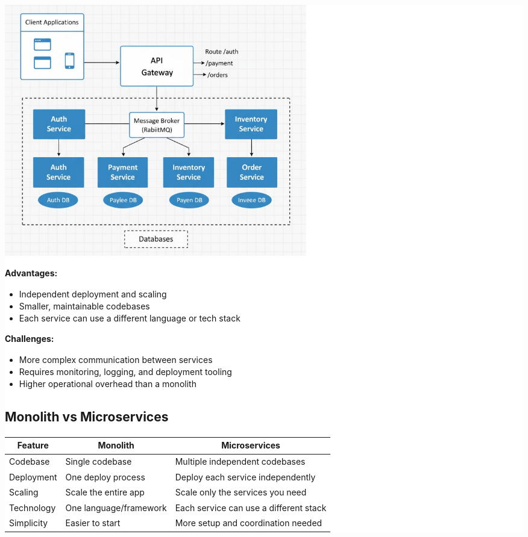  <img src="./assets/microservices.png" alt="Microservices Diagram" width="500" />
</p>

**Advantages:**
- Independent deployment and scaling
- Smaller, maintainable codebases
- Each service can use a different language or tech stack

**Challenges:**
- More complex communication between services
- Requires monitoring, logging, and deployment tooling
- Higher operational overhead than a monolith

## Monolith vs Microservices

| Feature      | Monolith                  | Microservices                      |
|-------------|---------------------------|------------------------------------|
| Codebase    | Single codebase           | Multiple independent codebases     |
| Deployment  | One deploy process        | Deploy each service independently  |
| Scaling     | Scale the entire app      | Scale only the services you need   |
| Technology  | One language/framework    | Each service can use a different stack |
| Simplicity  | Easier to start           | More setup and coordination needed |
